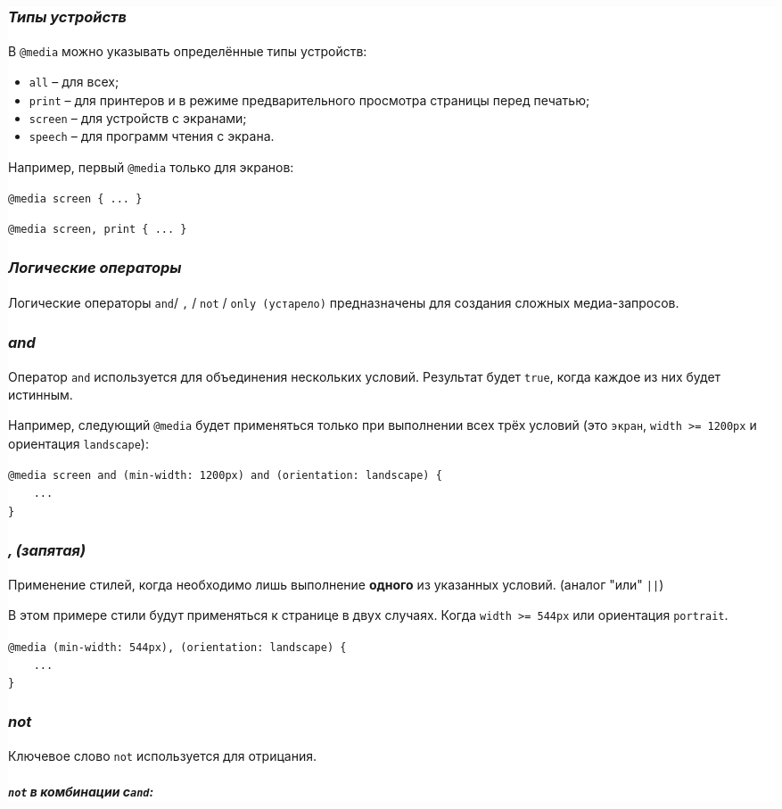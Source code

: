 ### _Типы устройств_

В `@media` можно указывать определённые типы устройств:

- `all` – для всех;
- `print` – для принтеров и в режиме предварительного просмотра страницы перед печатью;
- `screen` – для устройств с экранами;
- `speech` – для программ чтения с экрана.

Например, первый `@media` только для экранов:

```
@media screen { ... }
```

```
@media screen, print { ... }
```

### _Логические операторы_

Логические операторы `and`/ `,` / `not` / `only (устарело)` предназначены для создания сложных медиа-запросов.

### _and_

Оператор `and` используется для объединения нескольких условий.
Результат будет `true`, когда каждое из них будет истинным.

Например, следующий `@media` будет применяться только при выполнении всех трёх условий (это `экран`, `width >= 1200px` и ориентация `landscape`):

```
@media screen and (min-width: 1200px) and (orientation: landscape) {
	...
}
```

### _, (запятая)_

Применение стилей, когда необходимо лишь выполнение **одного** из указанных условий.
(аналог "или" `||`)

В этом примере стили будут применяться к странице в двух случаях.
Когда `width >= 544px` или ориентация `portrait`.

```
@media (min-width: 544px), (orientation: landscape) {
	...
}
```

### _not_

Ключевое слово `not` используется для отрицания.

#### _`not` в комбинации с`and`:_
